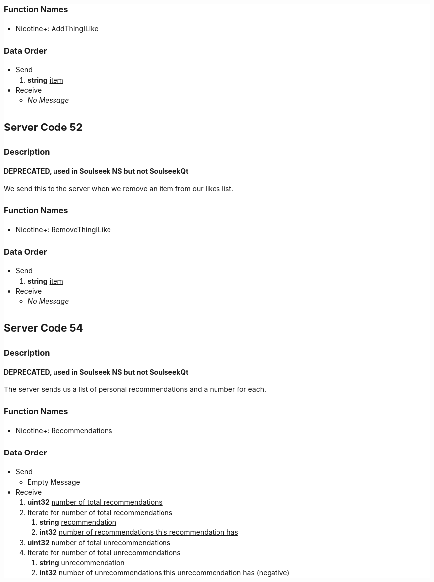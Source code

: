 ### Function Names

  - Nicotine+: AddThingILike

### Data Order

  - Send
    1.  **string** <ins>item</ins>
  - Receive
      - *No Message*

## Server Code 52

### Description

**DEPRECATED, used in Soulseek NS but not SoulseekQt**

We send this to the server when we remove an item from our likes list.

### Function Names

  - Nicotine+: RemoveThingILike

### Data Order

  - Send
    1.  **string** <ins>item</ins>
  - Receive
      - *No Message*

## Server Code 54

### Description

**DEPRECATED, used in Soulseek NS but not SoulseekQt**

The server sends us a list of personal recommendations and a number for each.

### Function Names

  - Nicotine+: Recommendations

### Data Order

  - Send
      - Empty Message
  - Receive
    1.  **uint32** <ins>number of total recommendations</ins>
    2.  Iterate for <ins>number of total recommendations</ins>
        1.  **string** <ins>recommendation</ins>
        2.  **int32** <ins>number of recommendations this recommendation has</ins>
    3.  **uint32** <ins>number of total unrecommendations</ins>
    4.  Iterate for <ins>number of total unrecommendations</ins>
        1.  **string** <ins>unrecommendation</ins>
        2.  **int32** <ins>number of unrecommendations this unrecommendation has (negative)</ins>
